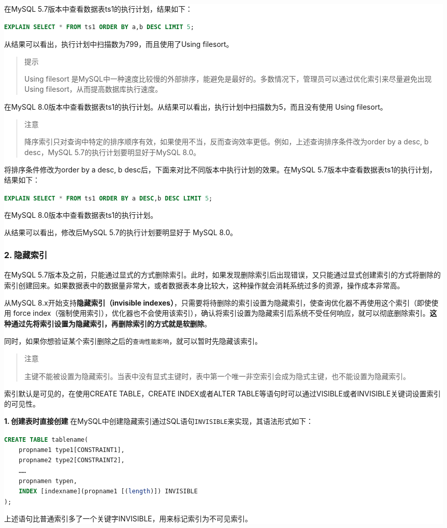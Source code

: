 在MySQL 5.7版本中查看数据表ts1的执行计划，结果如下：

```sql
EXPLAIN SELECT * FROM ts1 ORDER BY a,b DESC LIMIT 5;
```

从结果可以看出，执行计划中扫描数为799，而且使用了Using filesort。

> 提示
>
> Using filesort 是MySQL中一种速度比较慢的外部排序，能避免是最好的。多数情况下，管理员可以通过优化索引来尽量避免出现Using filesort，从而提高数据库执行速度。

在MySQL 8.0版本中查看数据表ts1的执行计划。从结果可以看出，执行计划中扫描数为5，而且没有使用 Using filesort。

> 注意
>
> 降序索引只对查询中特定的排序顺序有效，如果使用不当，反而查询效率更低。例如，上述查询排序条件改为order by a desc, b desc，MySQL 5.7的执行计划要明显好于MySQL 8.0。

将排序条件修改为order by a desc, b desc后，下面来对比不同版本中执行计划的效果。在MySQL 5.7版本中查看数据表ts1的执行计划，结果如下：

```sql
EXPLAIN SELECT * FROM ts1 ORDER BY a DESC,b DESC LIMIT 5;
```

在MySQL 8.0版本中查看数据表ts1的执行计划。

从结果可以看出，修改后MySQL 5.7的执行计划要明显好于 MySQL 8.0。



### 2. 隐藏索引

在MySQL 5.7版本及之前，只能通过显式的方式删除索引。此时，如果发现删除索引后出现错误，又只能通过显式创建索引的方式将删除的索引创建回来。如果数据表中的数据量非常大，或者数据表本身比较大，这种操作就会消耗系统过多的资源，操作成本非常高。

从MySQL 8.x开始支持**隐藏索引（invisible indexes）**，只需要将待删除的索引设置为隐藏索引，使查询优化器不再使用这个索引（即使使用 force index（强制使用索引），优化器也不会使用该索引），确认将索引设置为隐藏索引后系统不受任何响应，就可以彻底删除索引。**这种通过先将索引设置为隐藏索引，再删除索引的方式就是软删除**。

同时，如果你想验证某个索引删除之后的`查询性能影响`，就可以暂时先隐藏该索引。

> 注意
>
> 主键不能被设置为隐藏索引。当表中没有显式主键时，表中第一个唯一非空索引会成为隐式主键，也不能设置为隐藏索引。

索引默认是可见的，在使用CREATE TABLE，CREATE INDEX或者ALTER TABLE等语句时可以通过VISIBLE或者INVISIBLE关键词设置索引的可见性。

**1. 创建表时直接创建** 在MySQL中创建隐藏索引通过SQL语句`INVISIBLE`来实现，其语法形式如下：

```sql
CREATE TABLE tablename(
    propname1 type1[CONSTRAINT1],
    propname2 type2[CONSTRAINT2],
    ……
    propnamen typen,
    INDEX [indexname](propname1 [(length)]) INVISIBLE
);
```

上述语句比普通索引多了一个关键字INVISIBLE，用来标记索引为不可见索引。
